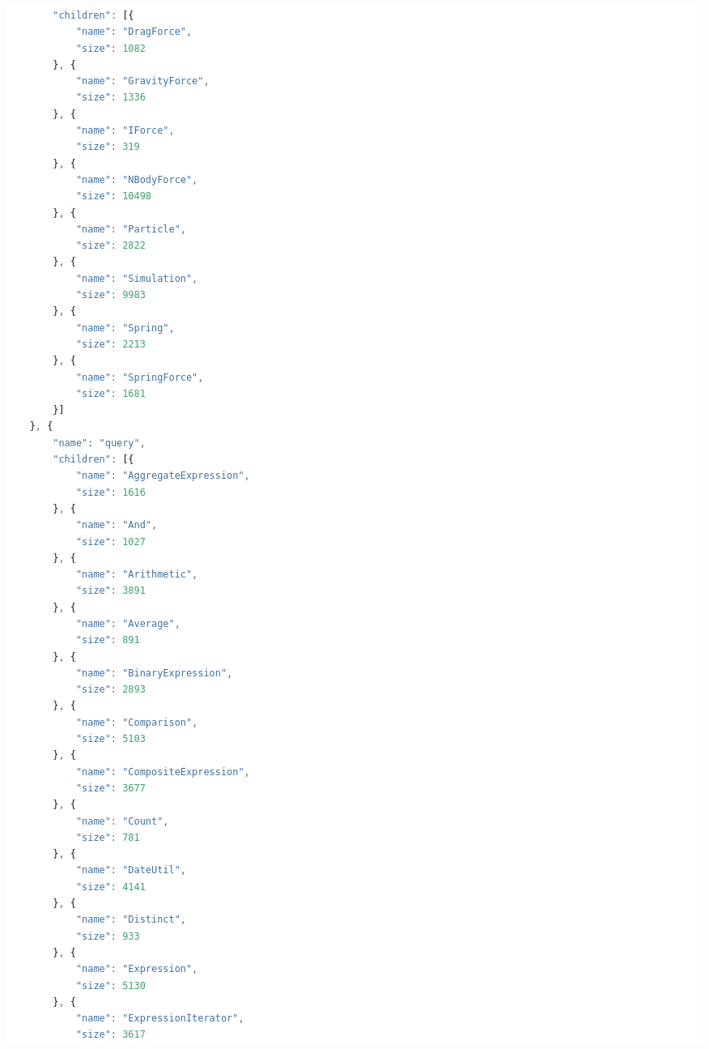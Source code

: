 ```javascript
        "children": [{
            "name": "DragForce",
            "size": 1082
        }, {
            "name": "GravityForce",
            "size": 1336
        }, {
            "name": "IForce",
            "size": 319
        }, {
            "name": "NBodyForce",
            "size": 10498
        }, {
            "name": "Particle",
            "size": 2822
        }, {
            "name": "Simulation",
            "size": 9983
        }, {
            "name": "Spring",
            "size": 2213
        }, {
            "name": "SpringForce",
            "size": 1681
        }]
    }, {
        "name": "query",
        "children": [{
            "name": "AggregateExpression",
            "size": 1616
        }, {
            "name": "And",
            "size": 1027
        }, {
            "name": "Arithmetic",
            "size": 3891
        }, {
            "name": "Average",
            "size": 891
        }, {
            "name": "BinaryExpression",
            "size": 2893
        }, {
            "name": "Comparison",
            "size": 5103
        }, {
            "name": "CompositeExpression",
            "size": 3677
        }, {
            "name": "Count",
            "size": 781
        }, {
            "name": "DateUtil",
            "size": 4141
        }, {
            "name": "Distinct",
            "size": 933
        }, {
            "name": "Expression",
            "size": 5130
        }, {
            "name": "ExpressionIterator",
            "size": 3617
```